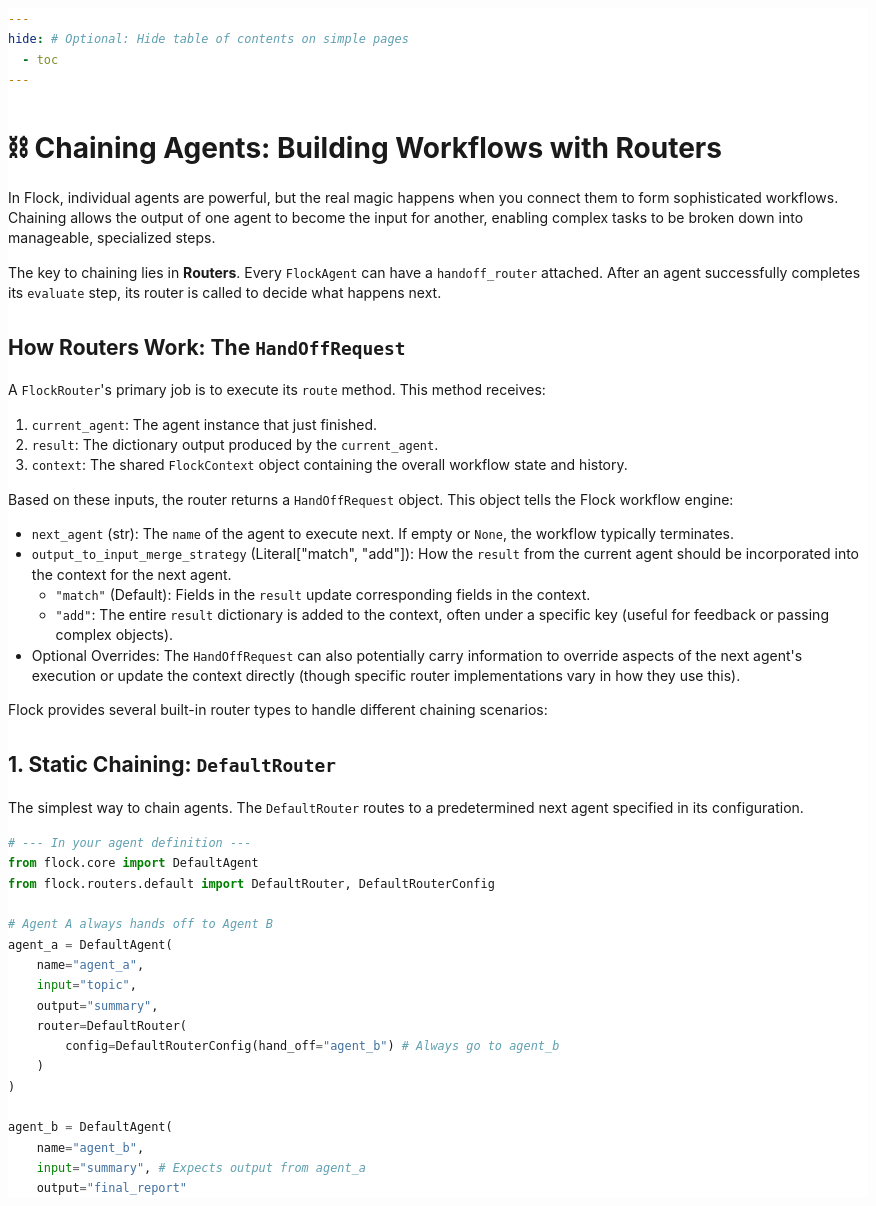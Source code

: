 ```yaml
---
hide: # Optional: Hide table of contents on simple pages
  - toc
---
```


# ⛓️ Chaining Agents: Building Workflows with Routers

In Flock, individual agents are powerful, but the real magic happens when you connect them to form sophisticated workflows. Chaining allows the output of one agent to become the input for another, enabling complex tasks to be broken down into manageable, specialized steps.

The key to chaining lies in **Routers**. Every `FlockAgent` can have a `handoff_router` attached. After an agent successfully completes its `evaluate` step, its router is called to decide what happens next.

## How Routers Work: The `HandOffRequest`

A `FlockRouter`'s primary job is to execute its `route` method. This method receives:

1.  `current_agent`: The agent instance that just finished.
2.  `result`: The dictionary output produced by the `current_agent`.
3.  `context`: The shared `FlockContext` object containing the overall workflow state and history.

Based on these inputs, the router returns a `HandOffRequest` object. This object tells the Flock workflow engine:

*   `next_agent` (str): The `name` of the agent to execute next. If empty or `None`, the workflow typically terminates.
*   `output_to_input_merge_strategy` (Literal["match", "add"]): How the `result` from the current agent should be incorporated into the context for the next agent.
    *   `"match"` (Default): Fields in the `result` update corresponding fields in the context.
    *   `"add"`: The entire `result` dictionary is added to the context, often under a specific key (useful for feedback or passing complex objects).
*   Optional Overrides: The `HandOffRequest` can also potentially carry information to override aspects of the next agent's execution or update the context directly (though specific router implementations vary in how they use this).

Flock provides several built-in router types to handle different chaining scenarios:

## 1. Static Chaining: `DefaultRouter`

The simplest way to chain agents. The `DefaultRouter` routes to a predetermined next agent specified in its configuration.

```python
# --- In your agent definition ---
from flock.core import DefaultAgent
from flock.routers.default import DefaultRouter, DefaultRouterConfig

# Agent A always hands off to Agent B
agent_a = DefaultAgent(
    name="agent_a",
    input="topic",
    output="summary",
    router=DefaultRouter(
        config=DefaultRouterConfig(hand_off="agent_b") # Always go to agent_b
    )
)

agent_b = DefaultAgent(
    name="agent_b",
    input="summary", # Expects output from agent_a
    output="final_report"
```